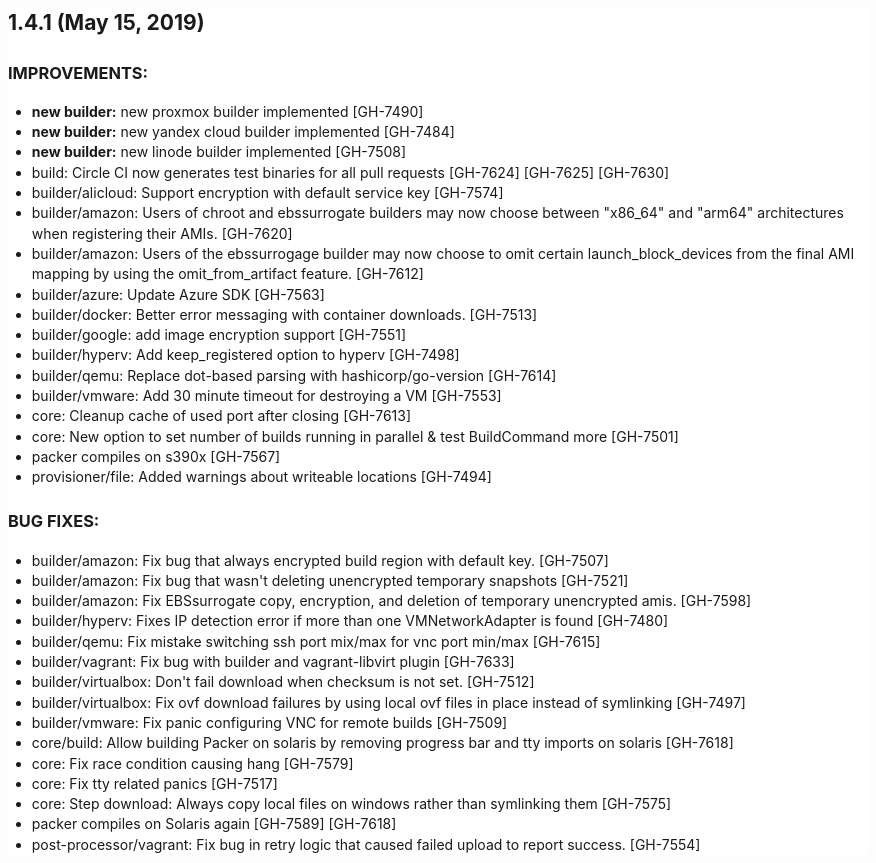 ## 1.4.1 (May 15, 2019)

### IMPROVEMENTS:
* **new builder:** new proxmox builder implemented [GH-7490]
* **new builder:** new yandex cloud builder implemented [GH-7484]
* **new builder:** new linode builder implemented [GH-7508]
* build: Circle CI now generates test binaries for all pull requests [GH-7624]
    [GH-7625] [GH-7630]
* builder/alicloud: Support encryption with default service key [GH-7574]
* builder/amazon: Users of chroot and ebssurrogate builders may now choose
    between "x86_64" and "arm64" architectures when registering their AMIs.
    [GH-7620]
* builder/amazon: Users of the ebssurrogage builder may now choose to omit
    certain launch_block_devices from the final AMI mapping by using the
    omit_from_artifact feature. [GH-7612]
* builder/azure: Update Azure SDK [GH-7563]
* builder/docker: Better error messaging with container downloads. [GH-7513]
* builder/google: add image encryption support [GH-7551]
* builder/hyperv: Add keep_registered option to hyperv [GH-7498]
* builder/qemu: Replace dot-based parsing with hashicorp/go-version [GH-7614]
* builder/vmware: Add 30 minute timeout for destroying a VM [GH-7553]
* core: Cleanup cache of used port after closing [GH-7613]
* core: New option to set number of builds running in parallel & test
    BuildCommand more [GH-7501]
* packer compiles on s390x [GH-7567]
* provisioner/file: Added warnings about writeable locations [GH-7494]


### BUG FIXES:
* builder/amazon: Fix bug that always encrypted build region with default key.
    [GH-7507]
* builder/amazon: Fix bug that wasn't deleting unencrypted temporary snapshots
    [GH-7521]
* builder/amazon: Fix EBSsurrogate copy, encryption, and deletion of temporary
    unencrypted amis. [GH-7598]
* builder/hyperv: Fixes IP detection error if more than one VMNetworkAdapter is
    found [GH-7480]
* builder/qemu: Fix mistake switching ssh port mix/max for vnc port min/max
    [GH-7615]
* builder/vagrant: Fix bug with builder and vagrant-libvirt plugin [GH-7633]
* builder/virtualbox: Don't fail download when checksum is not set. [GH-7512]
* builder/virtualbox: Fix ovf download failures by using local ovf files in
    place instead of symlinking [GH-7497]
* builder/vmware: Fix panic configuring VNC for remote builds [GH-7509]
* core/build: Allow building Packer on solaris by removing progress bar and tty
    imports on solaris [GH-7618]
* core: Fix race condition causing hang [GH-7579]
* core: Fix tty related panics [GH-7517]
* core: Step download: Always copy local files on windows rather than
    symlinking them [GH-7575]
* packer compiles on Solaris again [GH-7589] [GH-7618]
* post-processor/vagrant: Fix bug in retry logic that caused failed upload to
    report success. [GH-7554]
